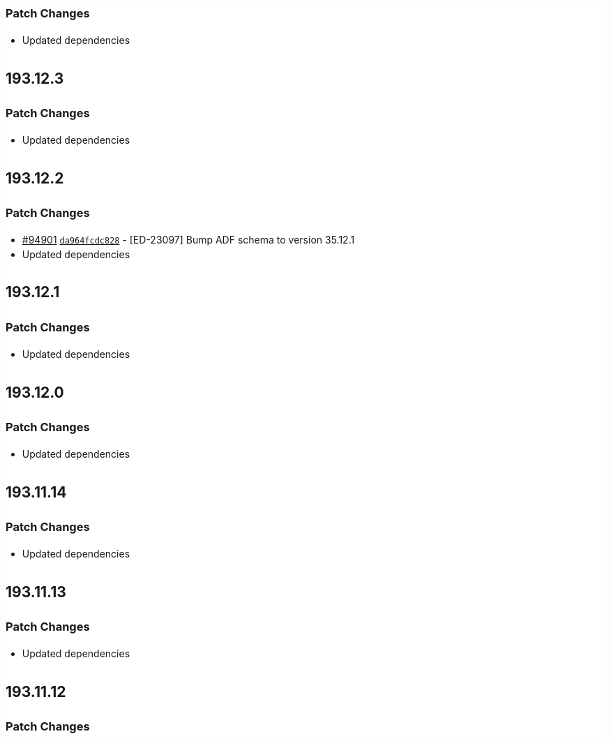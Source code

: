 ### Patch Changes

-   Updated dependencies

## 193.12.3

### Patch Changes

-   Updated dependencies

## 193.12.2

### Patch Changes

-   [#94901](https://stash.atlassian.com/projects/CONFCLOUD/repos/confluence-frontend/pull-requests/94901)
    [`da964fcdc828`](https://stash.atlassian.com/projects/CONFCLOUD/repos/confluence-frontend/commits/da964fcdc828) -
    [ED-23097] Bump ADF schema to version 35.12.1
-   Updated dependencies

## 193.12.1

### Patch Changes

-   Updated dependencies

## 193.12.0

### Patch Changes

-   Updated dependencies

## 193.11.14

### Patch Changes

-   Updated dependencies

## 193.11.13

### Patch Changes

-   Updated dependencies

## 193.11.12

### Patch Changes

